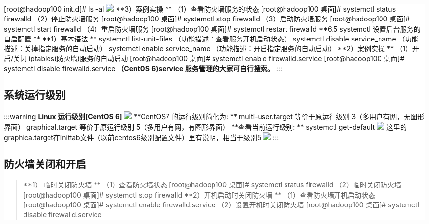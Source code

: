 [root@hadoop100 init.d]# ls -al 
![](https://xingqiu-tuchuang-1256524210.cos.ap-shanghai.myqcloud.com/shayu931/22linux.png)
**3）案例实操 **
（1）查看防火墙服务的状态 
[root@hadoop100 桌面]# systemctl status firewalld 
（2）停止防火墙服务 
[root@hadoop100 桌面]# systemctl stop firewalld 
（3）启动防火墙服务 
[root@hadoop100 桌面]# systemctl start firewalld 
（4）重启防火墙服务 
[root@hadoop100 桌面]# systemctl restart firewalld 
**6.5 systemctl 设置后台服务的自启配置 **
**1）基本语法 **
systemctl list-unit-files （功能描述：查看服务开机启动状态） 
systemctl disable service_name （功能描述：关掉指定服务的自动启动） 
systemctl enable service_name （功能描述：开启指定服务的自动启动） 
**2）案例实操 **
（1）开启/关闭 iptables(防火墙)服务的自动启动 
[root@hadoop100 桌面]# systemctl enable firewalld.service 
[root@hadoop100 桌面]# systemctl disable firewalld.service
**（CentOS 6)service 服务管理的大家可自行搜索。**
:::

## 系统运行级别
:::warning
**Linux 运行级别[CentOS 6]**
![](https://xingqiu-tuchuang-1256524210.cos.ap-shanghai.myqcloud.com/shayu931/23linux.png)
**CentOS7 的运行级别简化为: **
multi-user.target 等价于原运行级别 3（多用户有网，无图形界面） 
graphical.target 等价于原运行级别 5（多用户有网，有图形界面）
**查看当前运行级别: **
systemctl get-default
![](https://xingqiu-tuchuang-1256524210.cos.ap-shanghai.myqcloud.com/shayu931/24linux.png)
这里的graphica.target在inittab文件（以前centos6级别配置文件）里有说明，相当于级别5
![](https://xingqiu-tuchuang-1256524210.cos.ap-shanghai.myqcloud.com/shayu931/25linux.png)
:::

## 防火墙**关闭和开启**
> **1） 临时关闭防火墙 **
> （1）查看防火墙状态 
> [root@hadoop100 桌面]# systemctl status firewalld 
> （2）临时关闭防火墙 
> [root@hadoop100 桌面]# systemctl stop firewalld 
> **2）开机启动时关闭防火墙 **
> （1）查看防火墙开机启动状态 
> [root@hadoop100 桌面]# systemctl enable firewalld.service 
> （2）设置开机时关闭防火墙 
> [root@hadoop100 桌面]# systemctl disable firewalld.service 
